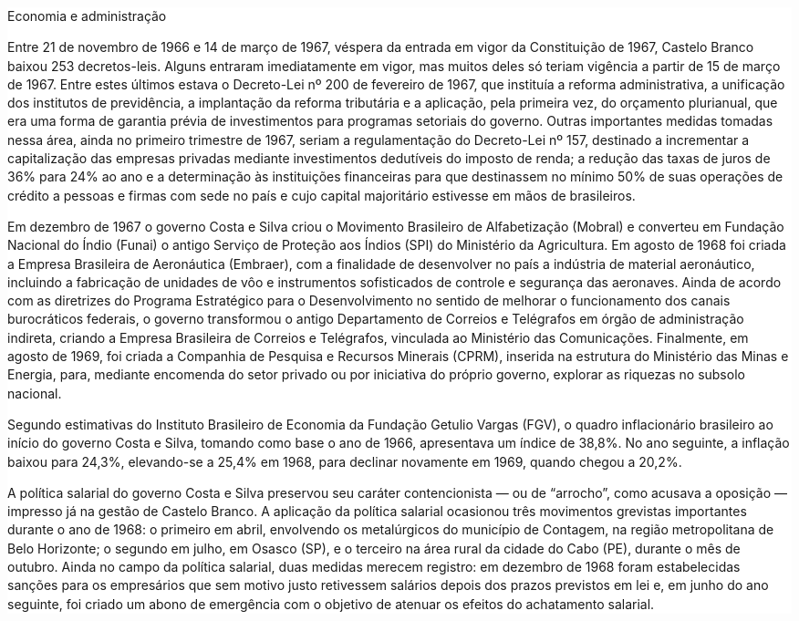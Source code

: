 
Economia e administração

Entre 21 de novembro de 1966 e 14 de março de 1967, véspera da entrada
em vigor da Constituição de 1967, Castelo Branco baixou 253
decretos-leis. Alguns entraram imediatamente em vigor, mas muitos deles
só teriam vigência a partir de 15 de março de 1967. Entre estes últimos
estava o Decreto-Lei nº 200 de fevereiro de 1967, que instituía a
reforma administrativa, a unificação dos institutos de previdência, a
implantação da reforma tributária e a aplicação, pela primeira vez, do
orçamento plurianual, que era uma forma de garantia prévia de
investimentos para programas setoriais do governo. Outras importantes
medidas tomadas nessa área, ainda no primeiro trimestre de 1967, seriam
a regulamentação do Decreto-Lei nº 157, destinado a incrementar a
capitalização das empresas privadas mediante investimentos dedutíveis do
imposto de renda; a redução das taxas de juros de 36% para 24% ao ano e
a determinação às instituições financeiras para que destinassem no
mínimo 50% de suas operações de crédito a pessoas e firmas com sede no
país e cujo capital majoritário estivesse em mãos de brasileiros.

Em dezembro de 1967 o governo Costa e Silva criou o Movimento Brasileiro
de Alfabetização (Mobral) e converteu em Fundação Nacional do Índio
(Funai) o antigo Serviço de Proteção aos Índios (SPI) do Ministério da
Agricultura. Em agosto de 1968 foi criada a Empresa Brasileira de
Aeronáutica (Embraer), com a finalidade de desenvolver no país a
indústria de material aeronáutico, incluindo a fabricação de unidades de
vôo e instrumentos sofisticados de controle e segurança das aeronaves.
Ainda de acordo com as diretrizes do Programa Estratégico para o
Desenvolvimento no sentido de melhorar o funcionamento dos canais
burocráticos federais, o governo transformou o antigo Departamento de
Correios e Telégrafos em órgão de administração indireta, criando a
Empresa Brasileira de Correios e Telégrafos, vinculada ao Ministério das
Comunicações. Finalmente, em agosto de 1969, foi criada a Companhia de
Pesquisa e Recursos Minerais (CPRM), inserida na estrutura do Ministério
das Minas e Energia, para, mediante encomenda do setor privado ou por
iniciativa do próprio governo, explorar as riquezas no subsolo nacional.

Segundo estimativas do Instituto Brasileiro de Economia da Fundação
Getulio Vargas (FGV), o quadro inflacionário brasileiro ao início do
governo Costa e Silva, tomando como base o ano de 1966, apresentava um
índice de 38,8%. No ano seguinte, a inflação baixou para 24,3%,
elevando-se a 25,4% em 1968, para declinar novamente em 1969, quando
chegou a 20,2%.

A política salarial do governo Costa e Silva preservou seu caráter
contencionista — ou de “arrocho”, como acusava a oposição — impresso já
na gestão de Castelo Branco. A aplicação da política salarial ocasionou
três movimentos grevistas importantes durante o ano de 1968: o primeiro
em abril, envolvendo os metalúrgicos do município de Contagem, na região
metropolitana de Belo Horizonte; o segundo em julho, em Osasco (SP), e o
terceiro na área rural da cidade do Cabo (PE), durante o mês de outubro.
Ainda no campo da política salarial, duas medidas merecem registro: em
dezembro de 1968 foram estabelecidas sanções para os empresários que sem
motivo justo retivessem salários depois dos prazos previstos em lei e,
em junho do ano seguinte, foi criado um abono de emergência com o
objetivo de atenuar os efeitos do achatamento salarial.
